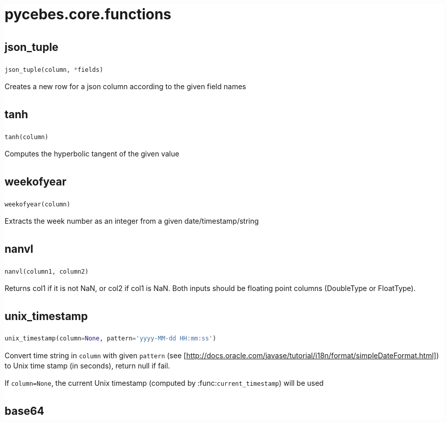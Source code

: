 # <h1 id="pycebes.core.functions">pycebes.core.functions</h1>


## <h2 id="pycebes.core.functions.json_tuple">json_tuple</h2>

```python
json_tuple(column, *fields)
```

Creates a new row for a json column according to the given field names

## <h2 id="pycebes.core.functions.tanh">tanh</h2>

```python
tanh(column)
```

Computes the hyperbolic tangent of the given value

## <h2 id="pycebes.core.functions.weekofyear">weekofyear</h2>

```python
weekofyear(column)
```

Extracts the week number as an integer from a given date/timestamp/string

## <h2 id="pycebes.core.functions.nanvl">nanvl</h2>

```python
nanvl(column1, column2)
```

Returns col1 if it is not NaN, or col2 if col1 is NaN.
Both inputs should be floating point columns (DoubleType or FloatType).

## <h2 id="pycebes.core.functions.unix_timestamp">unix_timestamp</h2>

```python
unix_timestamp(column=None, pattern='yyyy-MM-dd HH:mm:ss')
```

Convert time string in ``column`` with given ``pattern``
(see [http://docs.oracle.com/javase/tutorial/i18n/format/simpleDateFormat.html])
to Unix time stamp (in seconds), return null if fail.

If ``column=None``, the current Unix timestamp (computed by :func:`current_timestamp`) will be used

## <h2 id="pycebes.core.functions.base64">base64</h2>
